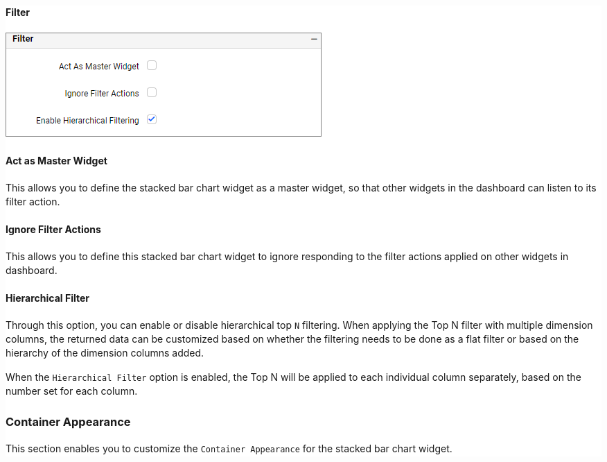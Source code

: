 #### Filter

![Filter](/static/assets/visualizing-data/visualization-widgets/images/stacked-bar-chart/filter.png)

#### Act as Master Widget

This allows you to define the stacked bar chart widget as a master widget, so that other widgets in the dashboard can listen to its filter action.

#### Ignore Filter Actions

This allows you to define this stacked bar chart widget to ignore responding to the filter actions applied on other widgets in dashboard.

#### Hierarchical Filter

Through this option, you can enable or disable hierarchical top `N` filtering. When applying the Top N filter with multiple dimension columns, the returned data can be customized based on whether the filtering needs to be done as a flat filter or based on the hierarchy of the dimension columns added.

When the `Hierarchical Filter` option is enabled, the Top N will be applied to each individual column separately, based on the number set for each column.

### Container Appearance

This section enables you to customize the `Container Appearance` for the stacked bar chart widget.
